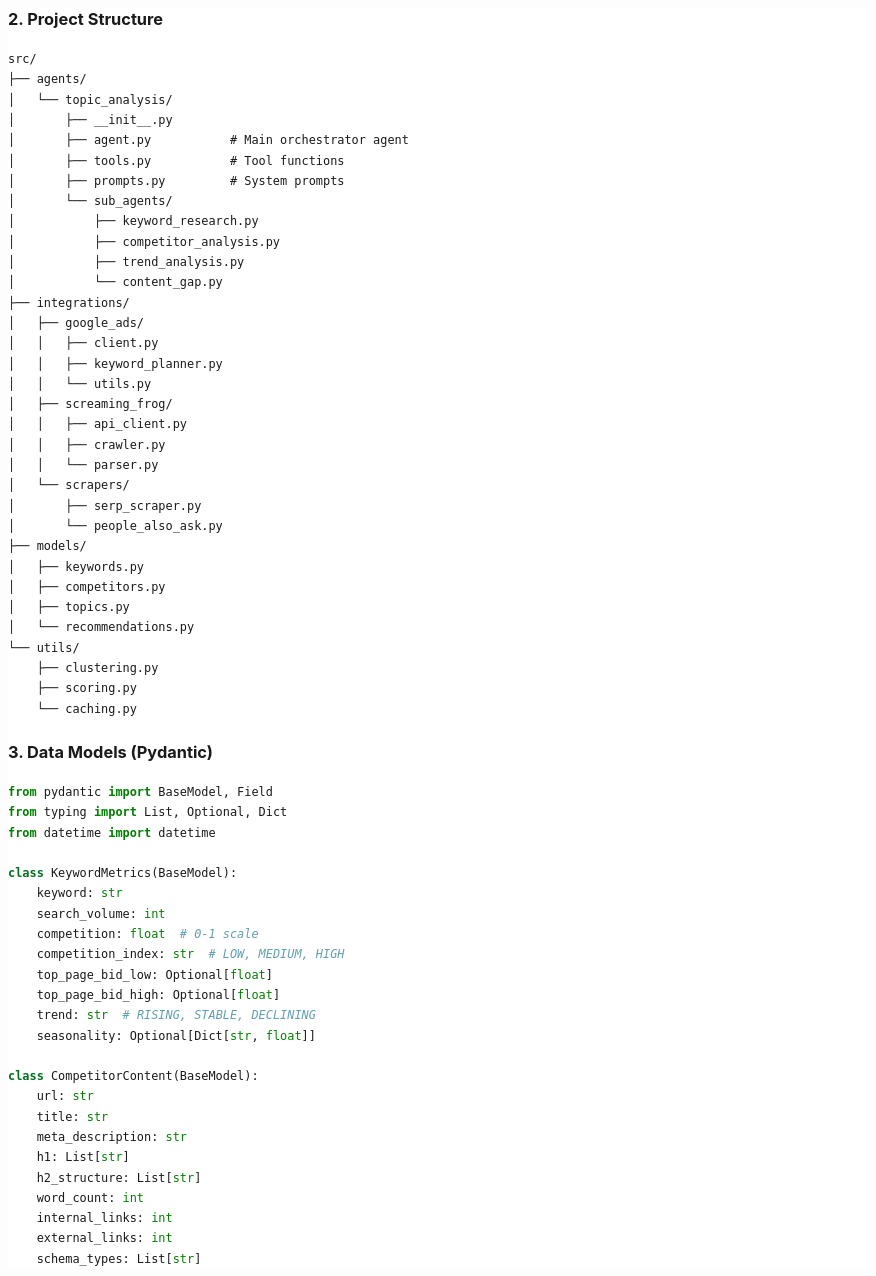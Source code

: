 ### 2. Project Structure
```
src/
├── agents/
│   └── topic_analysis/
│       ├── __init__.py
│       ├── agent.py           # Main orchestrator agent
│       ├── tools.py           # Tool functions
│       ├── prompts.py         # System prompts
│       └── sub_agents/
│           ├── keyword_research.py
│           ├── competitor_analysis.py
│           ├── trend_analysis.py
│           └── content_gap.py
├── integrations/
│   ├── google_ads/
│   │   ├── client.py
│   │   ├── keyword_planner.py
│   │   └── utils.py
│   ├── screaming_frog/
│   │   ├── api_client.py
│   │   ├── crawler.py
│   │   └── parser.py
│   └── scrapers/
│       ├── serp_scraper.py
│       └── people_also_ask.py
├── models/
│   ├── keywords.py
│   ├── competitors.py
│   ├── topics.py
│   └── recommendations.py
└── utils/
    ├── clustering.py
    ├── scoring.py
    └── caching.py
```

### 3. Data Models (Pydantic)
```python
from pydantic import BaseModel, Field
from typing import List, Optional, Dict
from datetime import datetime

class KeywordMetrics(BaseModel):
    keyword: str
    search_volume: int
    competition: float  # 0-1 scale
    competition_index: str  # LOW, MEDIUM, HIGH
    top_page_bid_low: Optional[float]
    top_page_bid_high: Optional[float]
    trend: str  # RISING, STABLE, DECLINING
    seasonality: Optional[Dict[str, float]]
    
class CompetitorContent(BaseModel):
    url: str
    title: str
    meta_description: str
    h1: List[str]
    h2_structure: List[str]
    word_count: int
    internal_links: int
    external_links: int
    schema_types: List[str]
```